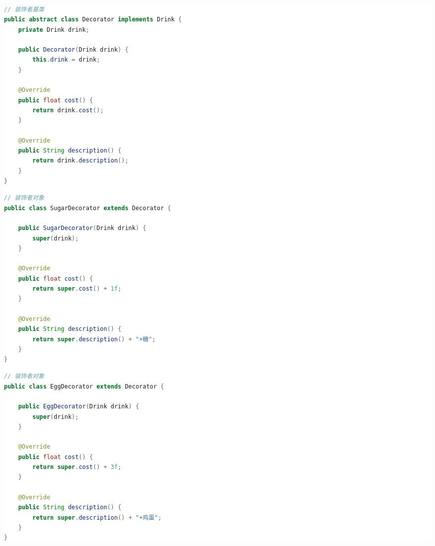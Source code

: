 ```java
// 装饰者基类
public abstract class Decorator implements Drink {
    private Drink drink;

    public Decorator(Drink drink) {
        this.drink = drink;
    }

    @Override
    public float cost() {
        return drink.cost();
    }

    @Override
    public String description() {
        return drink.description();
    }
}
```

```java
// 装饰者对象
public class SugarDecorator extends Decorator {

    public SugarDecorator(Drink drink) {
        super(drink);
    }

    @Override
    public float cost() {
        return super.cost() + 1f;
    }

    @Override
    public String description() {
        return super.description() + "+糖";
    }
}
```

```java
// 装饰者对象
public class EggDecorator extends Decorator {

    public EggDecorator(Drink drink) {
        super(drink);
    }

    @Override
    public float cost() {
        return super.cost() + 3f;
    }

    @Override
    public String description() {
        return super.description() + "+鸡蛋";
    }
}
```
